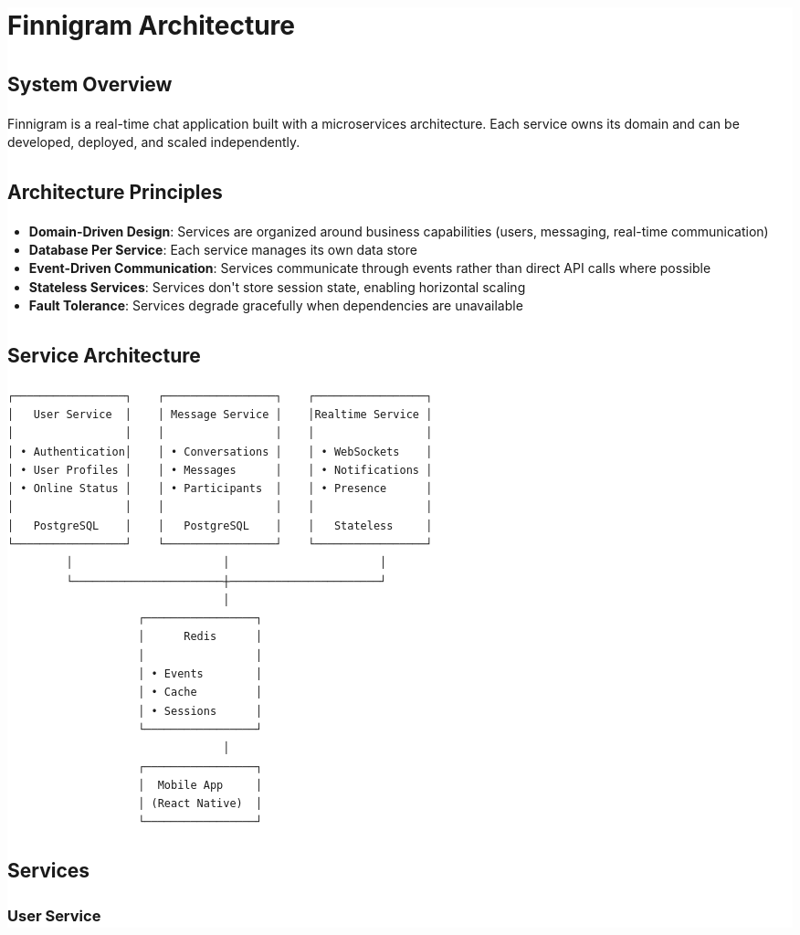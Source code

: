 # Finnigram Architecture

## System Overview

Finnigram is a real-time chat application built with a microservices architecture. Each service owns its domain and can be developed, deployed, and scaled independently.

## Architecture Principles

- **Domain-Driven Design**: Services are organized around business capabilities (users, messaging, real-time communication)
- **Database Per Service**: Each service manages its own data store
- **Event-Driven Communication**: Services communicate through events rather than direct API calls where possible
- **Stateless Services**: Services don't store session state, enabling horizontal scaling
- **Fault Tolerance**: Services degrade gracefully when dependencies are unavailable

## Service Architecture

```
┌─────────────────┐    ┌─────────────────┐    ┌─────────────────┐
│   User Service  │    │ Message Service │    │Realtime Service │
│                 │    │                 │    │                 │
│ • Authentication│    │ • Conversations │    │ • WebSockets    │
│ • User Profiles │    │ • Messages      │    │ • Notifications │
│ • Online Status │    │ • Participants  │    │ • Presence      │
│                 │    │                 │    │                 │
│   PostgreSQL    │    │   PostgreSQL    │    │   Stateless     │
└─────────────────┘    └─────────────────┘    └─────────────────┘
         │                       │                       │
         └───────────────────────┼───────────────────────┘
                                 │
                    ┌─────────────────┐
                    │      Redis      │
                    │                 │
                    │ • Events        │
                    │ • Cache         │
                    │ • Sessions      │
                    └─────────────────┘
                                 │
                    ┌─────────────────┐
                    │  Mobile App     │
                    │ (React Native)  │
                    └─────────────────┘
```

## Services

### User Service
